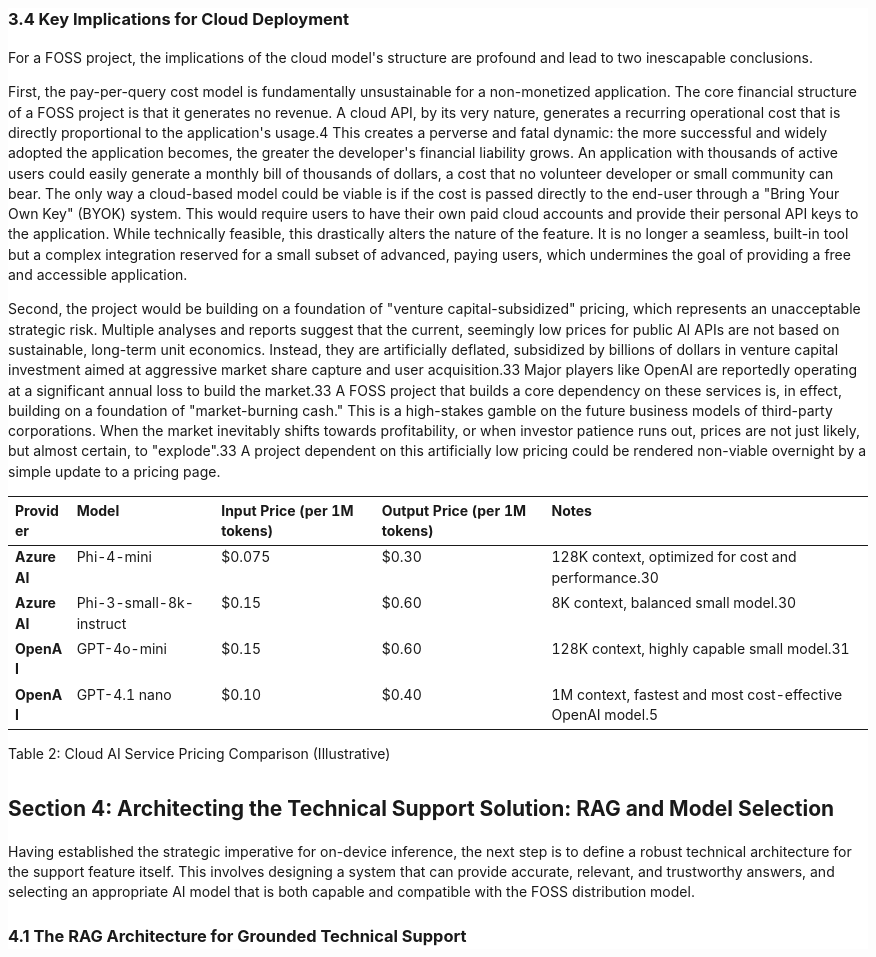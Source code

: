 ### **3.4 Key Implications for Cloud Deployment**

For a FOSS project, the implications of the cloud model's structure are profound and lead to two inescapable conclusions.

First, the pay-per-query cost model is fundamentally unsustainable for a non-monetized application. The core financial structure of a FOSS project is that it generates no revenue. A cloud API, by its very nature, generates a recurring operational cost that is directly proportional to the application's usage.4 This creates a perverse and fatal dynamic: the more successful and widely adopted the application becomes, the greater the developer's financial liability grows. An application with thousands of active users could easily generate a monthly bill of thousands of dollars, a cost that no volunteer developer or small community can bear. The only way a cloud-based model could be viable is if the cost is passed directly to the end-user through a "Bring Your Own Key" (BYOK) system. This would require users to have their own paid cloud accounts and provide their personal API keys to the application. While technically feasible, this drastically alters the nature of the feature. It is no longer a seamless, built-in tool but a complex integration reserved for a small subset of advanced, paying users, which undermines the goal of providing a free and accessible application.

Second, the project would be building on a foundation of "venture capital-subsidized" pricing, which represents an unacceptable strategic risk. Multiple analyses and reports suggest that the current, seemingly low prices for public AI APIs are not based on sustainable, long-term unit economics. Instead, they are artificially deflated, subsidized by billions of dollars in venture capital investment aimed at aggressive market share capture and user acquisition.33 Major players like OpenAI are reportedly operating at a significant annual loss to build the market.33 A FOSS project that builds a core dependency on these services is, in effect, building on a foundation of "market-burning cash." This is a high-stakes gamble on the future business models of third-party corporations. When the market inevitably shifts towards profitability, or when investor patience runs out, prices are not just likely, but almost certain, to "explode".33 A project dependent on this artificially low pricing could be rendered non-viable overnight by a simple update to a pricing page.

| Provider | Model | Input Price (per 1M tokens) | Output Price (per 1M tokens) | Notes |
| :---- | :---- | :---- | :---- | :---- |
| **Azure AI** | Phi-4-mini | $0.075 | $0.30 | 128K context, optimized for cost and performance.30 |
| **Azure AI** | Phi-3-small-8k-instruct | $0.15 | $0.60 | 8K context, balanced small model.30 |
| **OpenAI** | GPT-4o-mini | $0.15 | $0.60 | 128K context, highly capable small model.31 |
| **OpenAI** | GPT-4.1 nano | $0.10 | $0.40 | 1M context, fastest and most cost-effective OpenAI model.5 |

Table 2: Cloud AI Service Pricing Comparison (Illustrative)

## **Section 4: Architecting the Technical Support Solution: RAG and Model Selection**

Having established the strategic imperative for on-device inference, the next step is to define a robust technical architecture for the support feature itself. This involves designing a system that can provide accurate, relevant, and trustworthy answers, and selecting an appropriate AI model that is both capable and compatible with the FOSS distribution model.

### **4.1 The RAG Architecture for Grounded Technical Support**
